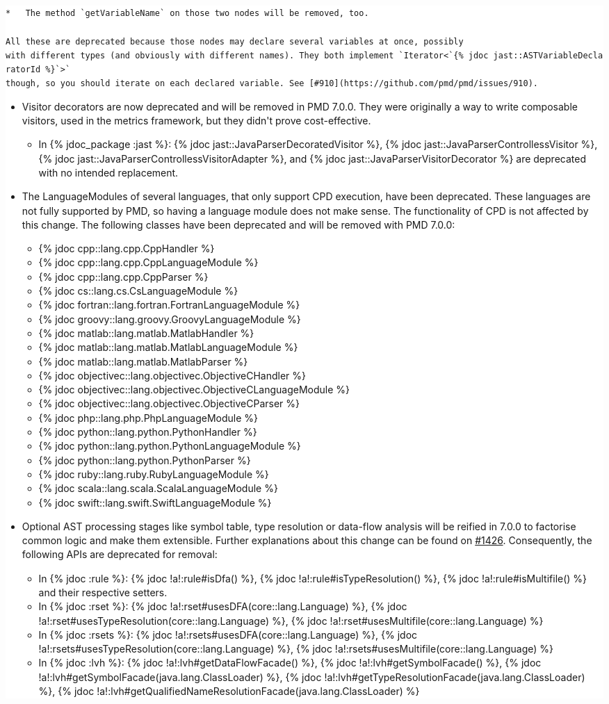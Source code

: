     *   The method `getVariableName` on those two nodes will be removed, too.

    All these are deprecated because those nodes may declare several variables at once, possibly
    with different types (and obviously with different names). They both implement `Iterator<`{% jdoc jast::ASTVariableDeclaratorId %}`>`
    though, so you should iterate on each declared variable. See [#910](https://github.com/pmd/pmd/issues/910).

*   Visitor decorators are now deprecated and will be removed in PMD 7.0.0. They were originally a way to write
    composable visitors, used in the metrics framework, but they didn't prove cost-effective.

    *   In {% jdoc_package :jast %}: {% jdoc jast::JavaParserDecoratedVisitor %}, {% jdoc jast::JavaParserControllessVisitor %},
        {% jdoc jast::JavaParserControllessVisitorAdapter %}, and {% jdoc jast::JavaParserVisitorDecorator %} are deprecated with no intended replacement.


*   The LanguageModules of several languages, that only support CPD execution, have been deprecated. These languages
    are not fully supported by PMD, so having a language module does not make sense. The functionality of CPD is
    not affected by this change. The following classes have been deprecated and will be removed with PMD 7.0.0:

    *   {% jdoc cpp::lang.cpp.CppHandler %}
    *   {% jdoc cpp::lang.cpp.CppLanguageModule %}
    *   {% jdoc cpp::lang.cpp.CppParser %}
    *   {% jdoc cs::lang.cs.CsLanguageModule %}
    *   {% jdoc fortran::lang.fortran.FortranLanguageModule %}
    *   {% jdoc groovy::lang.groovy.GroovyLanguageModule %}
    *   {% jdoc matlab::lang.matlab.MatlabHandler %}
    *   {% jdoc matlab::lang.matlab.MatlabLanguageModule %}
    *   {% jdoc matlab::lang.matlab.MatlabParser %}
    *   {% jdoc objectivec::lang.objectivec.ObjectiveCHandler %}
    *   {% jdoc objectivec::lang.objectivec.ObjectiveCLanguageModule %}
    *   {% jdoc objectivec::lang.objectivec.ObjectiveCParser %}
    *   {% jdoc php::lang.php.PhpLanguageModule %}
    *   {% jdoc python::lang.python.PythonHandler %}
    *   {% jdoc python::lang.python.PythonLanguageModule %}
    *   {% jdoc python::lang.python.PythonParser %}
    *   {% jdoc ruby::lang.ruby.RubyLanguageModule %}
    *   {% jdoc scala::lang.scala.ScalaLanguageModule %}
    *   {% jdoc swift::lang.swift.SwiftLanguageModule %}


* Optional AST processing stages like symbol table, type resolution or data-flow analysis will be reified
in 7.0.0 to factorise common logic and make them extensible. Further explanations about this change can be
found on [#1426](https://github.com/pmd/pmd/pull/1426). Consequently, the following APIs are deprecated for
removal:
  * In {% jdoc :rule %}: {% jdoc !a!:rule#isDfa() %}, {% jdoc !a!:rule#isTypeResolution() %}, {% jdoc !a!:rule#isMultifile() %} and their
    respective setters.
  * In {% jdoc :rset %}: {% jdoc !a!:rset#usesDFA(core::lang.Language) %}, {% jdoc !a!:rset#usesTypeResolution(core::lang.Language) %}, {% jdoc !a!:rset#usesMultifile(core::lang.Language) %}
  * In {% jdoc :rsets %}: {% jdoc !a!:rsets#usesDFA(core::lang.Language) %}, {% jdoc !a!:rsets#usesTypeResolution(core::lang.Language) %}, {% jdoc !a!:rsets#usesMultifile(core::lang.Language) %}
  * In {% jdoc :lvh %}: {% jdoc !a!:lvh#getDataFlowFacade() %}, {% jdoc !a!:lvh#getSymbolFacade() %}, {% jdoc !a!:lvh#getSymbolFacade(java.lang.ClassLoader) %},
    {% jdoc !a!:lvh#getTypeResolutionFacade(java.lang.ClassLoader) %}, {% jdoc !a!:lvh#getQualifiedNameResolutionFacade(java.lang.ClassLoader) %}
